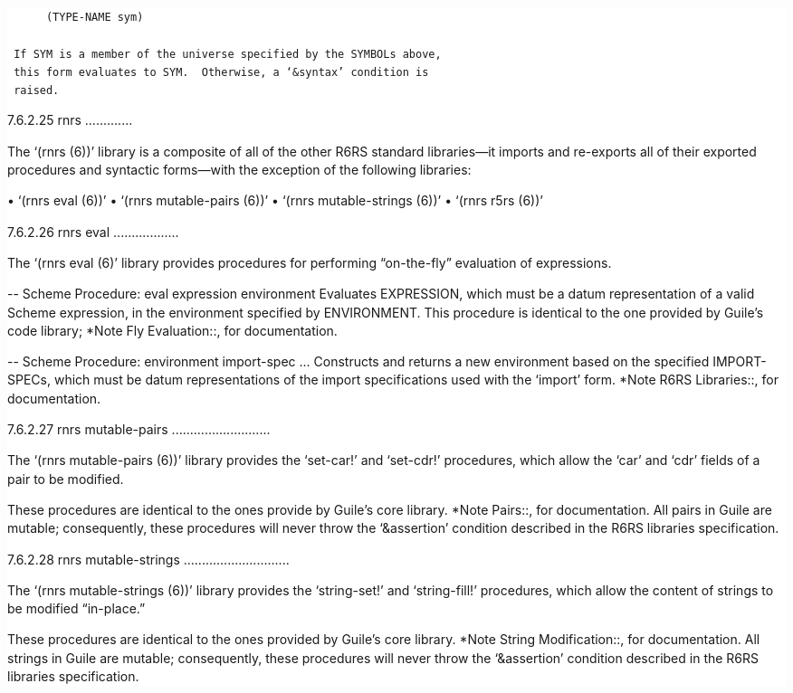           (TYPE-NAME sym)

     If SYM is a member of the universe specified by the SYMBOLs above,
     this form evaluates to SYM.  Otherwise, a ‘&syntax’ condition is
     raised.

7.6.2.25 rnrs
.............

The ‘(rnrs (6))’ library is a composite of all of the other R6RS
standard libraries—it imports and re-exports all of their exported
procedures and syntactic forms—with the exception of the following
libraries:

   • ‘(rnrs eval (6))’
   • ‘(rnrs mutable-pairs (6))’
   • ‘(rnrs mutable-strings (6))’
   • ‘(rnrs r5rs (6))’

7.6.2.26 rnrs eval
..................

The ‘(rnrs eval (6)’ library provides procedures for performing
“on-the-fly” evaluation of expressions.

 -- Scheme Procedure: eval expression environment
     Evaluates EXPRESSION, which must be a datum representation of a
     valid Scheme expression, in the environment specified by
     ENVIRONMENT.  This procedure is identical to the one provided by
     Guile’s code library; *Note Fly Evaluation::, for documentation.

 -- Scheme Procedure: environment import-spec ...
     Constructs and returns a new environment based on the specified
     IMPORT-SPECs, which must be datum representations of the import
     specifications used with the ‘import’ form.  *Note R6RS
     Libraries::, for documentation.

7.6.2.27 rnrs mutable-pairs
...........................

The ‘(rnrs mutable-pairs (6))’ library provides the ‘set-car!’ and
‘set-cdr!’ procedures, which allow the ‘car’ and ‘cdr’ fields of a pair
to be modified.

   These procedures are identical to the ones provide by Guile’s core
library.  *Note Pairs::, for documentation.  All pairs in Guile are
mutable; consequently, these procedures will never throw the
‘&assertion’ condition described in the R6RS libraries specification.

7.6.2.28 rnrs mutable-strings
.............................

The ‘(rnrs mutable-strings (6))’ library provides the ‘string-set!’ and
‘string-fill!’ procedures, which allow the content of strings to be
modified “in-place.”

   These procedures are identical to the ones provided by Guile’s core
library.  *Note String Modification::, for documentation.  All strings
in Guile are mutable; consequently, these procedures will never throw
the ‘&assertion’ condition described in the R6RS libraries
specification.

